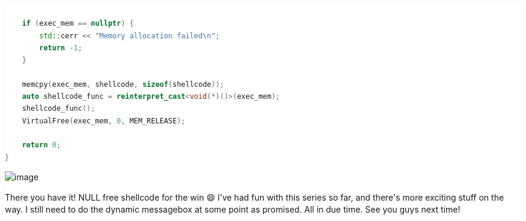 ```c++

    if (exec_mem == nullptr) {
        std::cerr << "Memory allocation failed\n";
        return -1;
    }

    memcpy(exec_mem, shellcode, sizeof(shellcode));
    auto shellcode_func = reinterpret_cast<void(*)()>(exec_mem);
    shellcode_func();
    VirtualFree(exec_mem, 0, MEM_RELEASE);

    return 0;
}
```

![image](https://github.com/user-attachments/assets/d3a85a38-48b6-4133-ad2e-8087075bc821)

There you have it!  NULL free shellcode for the win 😄  I've had fun with this series so far, and there's more exciting stuff on the way.  I still need to do the dynamic messagebox at some point as promised.  All in due time.  See you guys next time!


